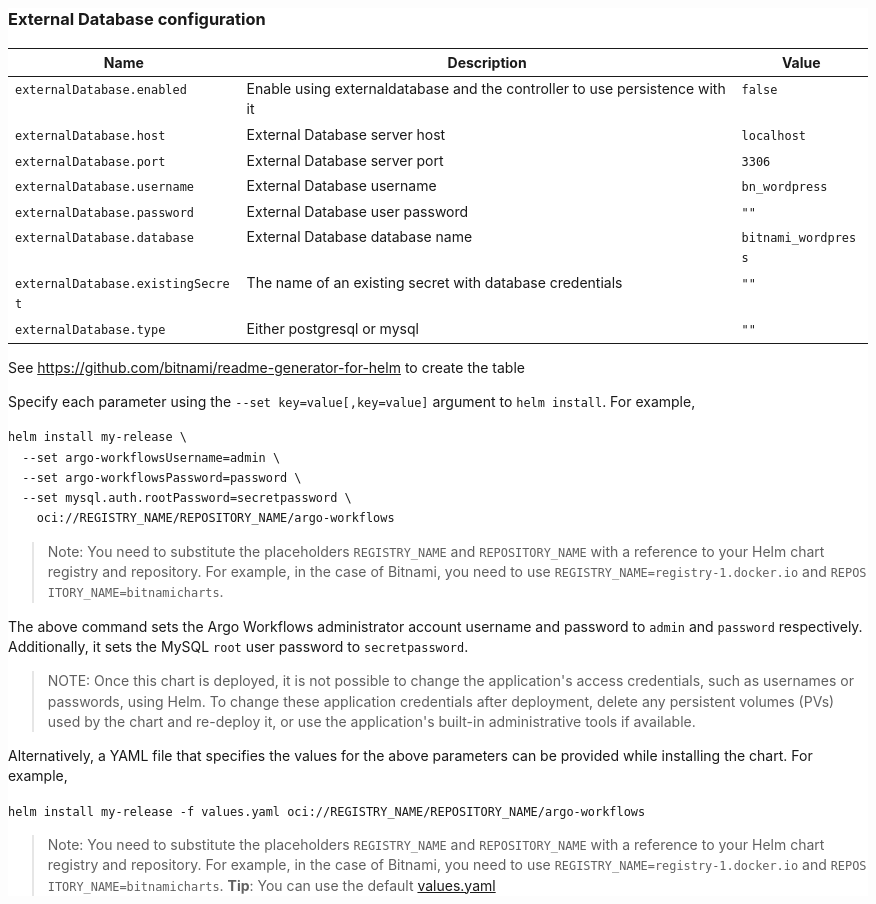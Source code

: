 ### External Database configuration

| Name                              | Description                                                                 | Value               |
| --------------------------------- | --------------------------------------------------------------------------- | ------------------- |
| `externalDatabase.enabled`        | Enable using externaldatabase and the controller to use persistence with it | `false`             |
| `externalDatabase.host`           | External Database server host                                               | `localhost`         |
| `externalDatabase.port`           | External Database server port                                               | `3306`              |
| `externalDatabase.username`       | External Database username                                                  | `bn_wordpress`      |
| `externalDatabase.password`       | External Database user password                                             | `""`                |
| `externalDatabase.database`       | External Database database name                                             | `bitnami_wordpress` |
| `externalDatabase.existingSecret` | The name of an existing secret with database credentials                    | `""`                |
| `externalDatabase.type`           | Either postgresql or mysql                                                  | `""`                |

See <https://github.com/bitnami/readme-generator-for-helm> to create the table

Specify each parameter using the `--set key=value[,key=value]` argument to `helm install`. For example,

```console
helm install my-release \
  --set argo-workflowsUsername=admin \
  --set argo-workflowsPassword=password \
  --set mysql.auth.rootPassword=secretpassword \
    oci://REGISTRY_NAME/REPOSITORY_NAME/argo-workflows
```

> Note: You need to substitute the placeholders `REGISTRY_NAME` and `REPOSITORY_NAME` with a reference to your Helm chart registry and repository. For example, in the case of Bitnami, you need to use `REGISTRY_NAME=registry-1.docker.io` and `REPOSITORY_NAME=bitnamicharts`.

The above command sets the Argo Workflows administrator account username and password to `admin` and `password` respectively. Additionally, it sets the MySQL `root` user password to `secretpassword`.

> NOTE: Once this chart is deployed, it is not possible to change the application's access credentials, such as usernames or passwords, using Helm. To change these application credentials after deployment, delete any persistent volumes (PVs) used by the chart and re-deploy it, or use the application's built-in administrative tools if available.

Alternatively, a YAML file that specifies the values for the above parameters can be provided while installing the chart. For example,

```console
helm install my-release -f values.yaml oci://REGISTRY_NAME/REPOSITORY_NAME/argo-workflows
```

> Note: You need to substitute the placeholders `REGISTRY_NAME` and `REPOSITORY_NAME` with a reference to your Helm chart registry and repository. For example, in the case of Bitnami, you need to use `REGISTRY_NAME=registry-1.docker.io` and `REPOSITORY_NAME=bitnamicharts`.
> **Tip**: You can use the default [values.yaml](https://github.com/bitnami/charts/tree/main/bitnami/argo-workflows/values.yaml)
